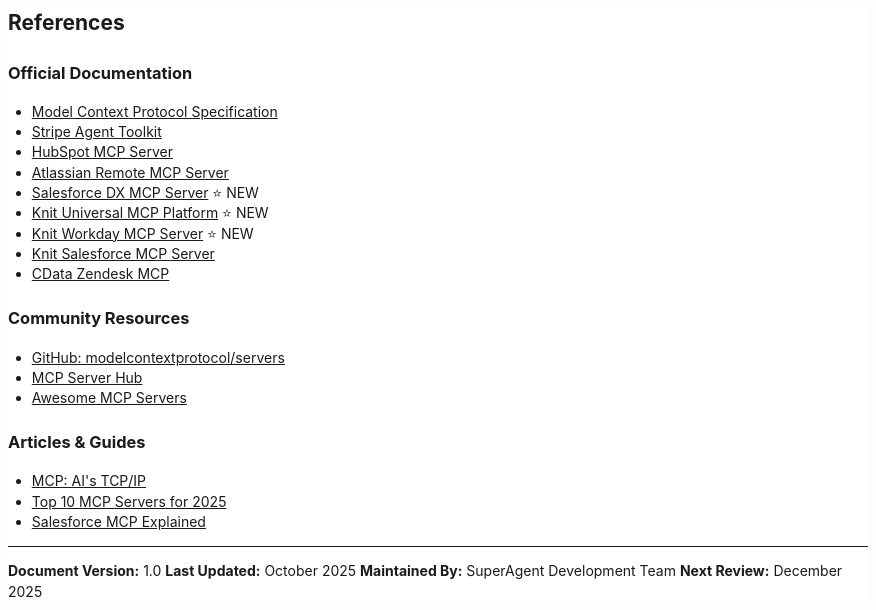 
## References

### Official Documentation
- [Model Context Protocol Specification](https://modelcontextprotocol.io/)
- [Stripe Agent Toolkit](https://github.com/stripe/agent-toolkit)
- [HubSpot MCP Server](https://developers.hubspot.com/mcp)
- [Atlassian Remote MCP Server](https://www.atlassian.com/blog/announcements/remote-mcp-server)
- [Salesforce DX MCP Server](https://github.com/salesforcecli/mcp) ⭐ NEW
- [Knit Universal MCP Platform](https://www.getknit.dev/products/mcp-servers) ⭐ NEW
- [Knit Workday MCP Server](https://www.getknit.dev/mcp-servers/workday-mcp-server) ⭐ NEW
- [Knit Salesforce MCP Server](https://www.getknit.dev/mcp-servers/salesforce-mcp-server)
- [CData Zendesk MCP](https://www.cdata.com/drivers/zendesk/mcp/)

### Community Resources
- [GitHub: modelcontextprotocol/servers](https://github.com/modelcontextprotocol/servers)
- [MCP Server Hub](https://mcpserverhub.net/)
- [Awesome MCP Servers](https://mcpservers.org/)

### Articles & Guides
- [MCP: AI's TCP/IP](https://www.akashbajwa.co/p/model-context-protocol-ais-tcpip)
- [Top 10 MCP Servers for 2025](https://dev.to/fallon_jimmy/top-10-mcp-servers-for-2025-yes-githubs-included-15jg)
- [Salesforce MCP Explained](https://www.salesforceben.com/salesforce-model-context-protocol-explained-how-mcp-bridges-ai-and-your-crm/)

---

**Document Version:** 1.0
**Last Updated:** October 2025
**Maintained By:** SuperAgent Development Team
**Next Review:** December 2025
